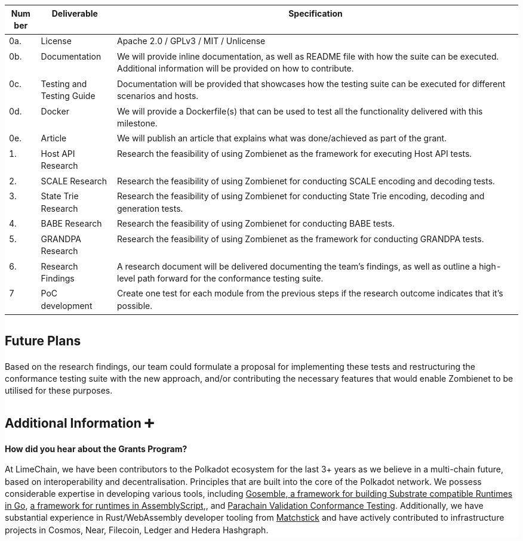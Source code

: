 | Number | Deliverable | Specification |
| --- | --- | --- |
| 0a. | License | Apache 2.0 / GPLv3 / MIT / Unlicense |
| 0b. | Documentation | We will provide inline documentation, as well as README file with how the suite can be executed. Additional information will be provided on how to contribute. |
| 0c. | Testing and Testing Guide | Documentation will be provided that showcases how the testing suite can be executed for different scenarios and hosts. |
| 0d. | Docker | We will provide a Dockerfile(s) that can be used to test all the functionality delivered with this milestone. |
| 0e. | Article | We will publish an article that explains what was done/achieved as part of the grant. |
| 1. | Host API Research | Research the feasibility of using Zombienet as the framework for executing Host API tests. |
| 2.  | SCALE Research | Research the feasibility of using Zombienet for conducting SCALE encoding and decoding tests. |
| 3.  | State Trie Research | Research the feasibility of using Zombienet for conducting State Trie encoding, decoding and generation tests. |
| 4. | BABE Research | Research the feasibility of using Zombienet for conducting BABE tests. |
| 5. | GRANDPA Research | Research the feasibility of using Zombienet as the framework for conducting GRANDPA tests. |
| 6. | Research Findings | A research document will be delivered documenting the team’s findings, as well as outline a high-level path forward for the conformance testing suite. |
| 7 | PoC development | Create one test for each module from the previous steps if the research outcome indicates that it’s possible. |

## Future Plans

Based on the research findings, our team could formulate a proposal for implementing these tests and restructuring the conformance testing suite with the new approach, and/or contributing the necessary features that would enable Zombienet to be utilised for these purposes.

## Additional Information :heavy_plus_sign:

**How did you hear about the Grants Program?** 

At LimeChain, we have been contributors to the Polkadot ecosystem for the last 3+ years as we believe in a multi-chain future, based on interoperability and decentralisation. Principles that are built into the core of the Polkadot network.  We possess considerable expertise in developing various tools, including [Gosemble, a framework for building Substrate compatible Runtimes in Go](https://github.com/LimeChain/gosemble), [a framework for runtimes in AssemblyScript](https://github.com/LimeChain/subsembly),, and [Parachain Validation Conformance Testing](https://polkadot.polkassembly.io/motion/389). Additionally, we have substantial experience in Rust/WebAssembly developer tooling from [Matchstick](https://github.com/limeChain/matchstick/) and have actively contributed to infrastructure projects in Cosmos, Near, Filecoin, Ledger and Hedera Hashgraph.
